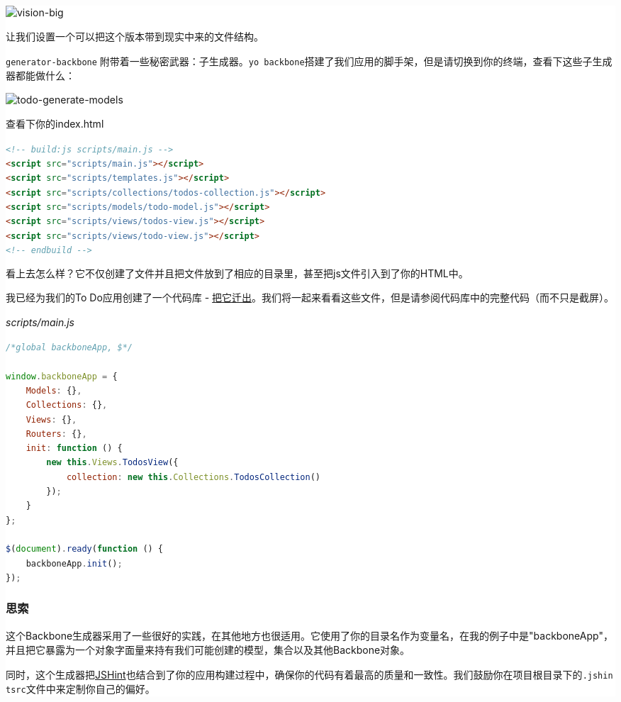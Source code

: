 <img src="http://cdn.tutsplus.com/net.tutsplus.com/uploads/2013/07/vision-big.png" alt="vision-big">

让我们设置一个可以把这个版本带到现实中来的文件结构。

`generator-backbone` 附带着一些秘密武器：子生成器。`yo backbone`搭建了我们应用的脚手架，但是请切换到你的终端，查看下这些子生成器都能做什么：

<img src="http://cdn.tutsplus.com/net.tutsplus.com/uploads/2013/07/todo-generate-models.png" alt="todo-generate-models">

查看下你的index.html

```html
<!-- build:js scripts/main.js -->
<script src="scripts/main.js"></script>
<script src="scripts/templates.js"></script>
<script src="scripts/collections/todos-collection.js"></script>
<script src="scripts/models/todo-model.js"></script>
<script src="scripts/views/todos-view.js"></script>
<script src="scripts/views/todo-view.js"></script>
<!-- endbuild -->
```

看上去怎么样？它不仅创建了文件并且把文件放到了相应的目录里，甚至把js文件引入到了你的HTML中。

我已经为我们的To Do应用创建了一个代码库 - [把它迁出](https://github.com/addyosmani/yeoman-examples/tree/master/backbone-localStorage-todos)。我们将一起来看看这些文件，但是请参阅代码库中的完整代码（而不只是截屏）。

_scripts/main.js_

```javascript
/*global backboneApp, $*/
 
window.backboneApp = {
    Models: {},
    Collections: {},
    Views: {},
    Routers: {},
    init: function () {
        new this.Views.TodosView({
            collection: new this.Collections.TodosCollection()
        });
    }
};
 
$(document).ready(function () {
    backboneApp.init();
});
```

### 思索

这个Backbone生成器采用了一些很好的实践，在其他地方也很适用。它使用了你的目录名作为变量名，在我的例子中是"backboneApp"，并且把它暴露为一个对象字面量来持有我们可能创建的模型，集合以及其他Backbone对象。

同时，这个生成器把[JSHint](http://www.jshint.com/)也结合到了你的应用构建过程中，确保你的代码有着最高的质量和一致性。我们鼓励你在项目根目录下的`.jshintsrc`文件中来定制你自己的偏好。
